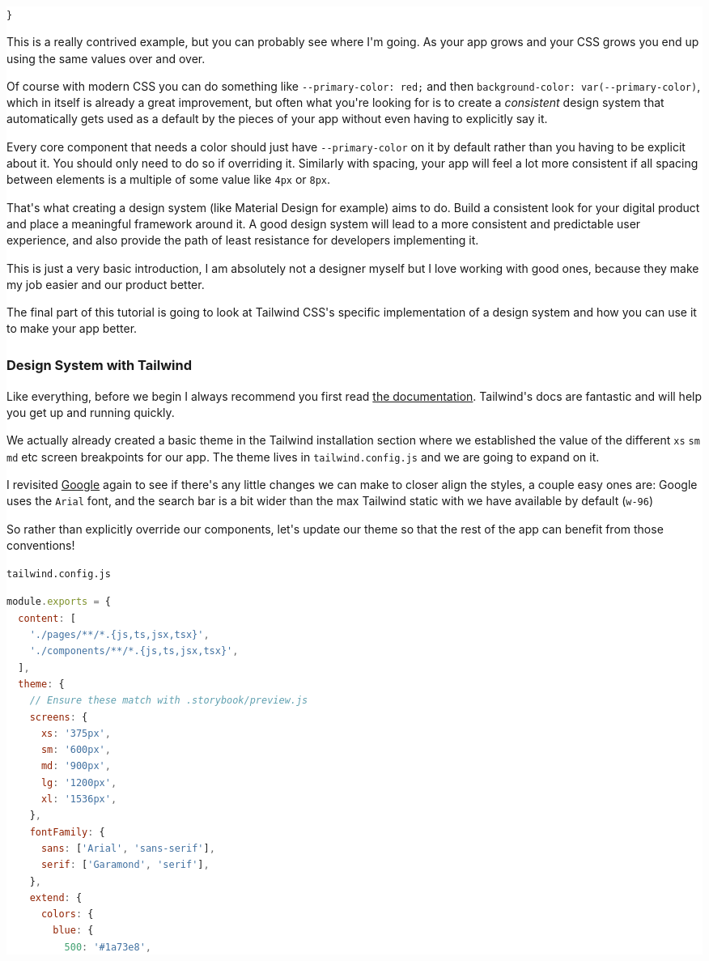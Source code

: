 ```css
}
```

This is a really contrived example, but you can probably see where I'm going. As your app grows and your CSS grows you end up using the same values over and over.

Of course with modern CSS you can do something like `--primary-color: red;` and then `background-color: var(--primary-color)`, which in itself is already a great improvement, but often what you're looking for is to create a _consistent_ design system that automatically gets used as a default by the pieces of your app without even having to explicitly say it.

Every core component that needs a color should just have `--primary-color` on it by default rather than you having to be explicit about it. You should only need to do so if overriding it. Similarly with spacing, your app will feel a lot more consistent if all spacing between elements is a multiple of some value like `4px` or `8px`.

That's what creating a design system (like Material Design for example) aims to do. Build a consistent look for your digital product and place a meaningful framework around it. A good design system will lead to a more consistent and predictable user experience, and also provide the path of least resistance for developers implementing it.

This is just a very basic introduction, I am absolutely not a designer myself but I love working with good ones, because they make my job easier and our product better.

The final part of this tutorial is going to look at Tailwind CSS's specific implementation of a design system and how you can use it to make your app better.

### Design System with Tailwind

Like everything, before we begin I always recommend you first read [the documentation](https://tailwindcss.com/docs/theme). Tailwind's docs are fantastic and will help you get up and running quickly.

We actually already created a basic theme in the Tailwind installation section where we established the value of the different `xs` `sm` `md` etc screen breakpoints for our app. The theme lives in `tailwind.config.js` and we are going to expand on it.

I revisited [Google](https://www.google.com) again to see if there's any little changes we can make to closer align the styles, a couple easy ones are: Google uses the `Arial` font, and the search bar is a bit wider than the max Tailwind static with we have available by default (`w-96`)

So rather than explicitly override our components, let's update our theme so that the rest of the app can benefit from those conventions!

`tailwind.config.js`

```js
module.exports = {
  content: [
    './pages/**/*.{js,ts,jsx,tsx}',
    './components/**/*.{js,ts,jsx,tsx}',
  ],
  theme: {
    // Ensure these match with .storybook/preview.js
    screens: {
      xs: '375px',
      sm: '600px',
      md: '900px',
      lg: '1200px',
      xl: '1536px',
    },
    fontFamily: {
      sans: ['Arial', 'sans-serif'],
      serif: ['Garamond', 'serif'],
    },
    extend: {
      colors: {
        blue: {
          500: '#1a73e8',
```
